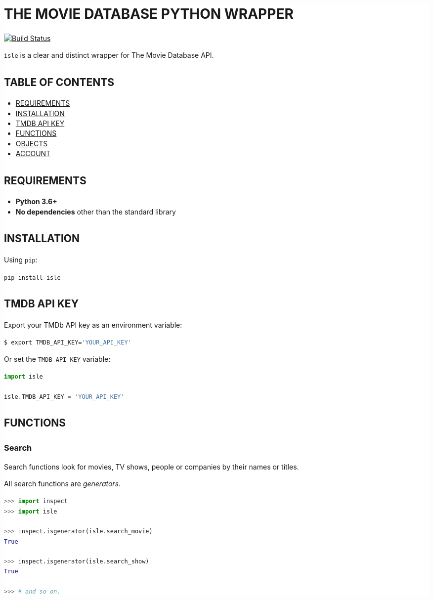 # THE MOVIE DATABASE PYTHON WRAPPER

[![Build Status](https://travis-ci.org/dmkskn/isle.svg?branch=master)](https://travis-ci.org/dmkskn/isle)

`isle` is a clear and distinct wrapper for The Movie Database API.

## TABLE OF CONTENTS

- [REQUIREMENTS](#REQUIREMENTS)
- [INSTALLATION](#INSTALLATION)
- [TMDB API KEY](#TMDB-API-KEY)
- [FUNCTIONS](#FUNCTIONS)
- [OBJECTS](#OBJECTS)
- [ACCOUNT](#ACCOUNT)

## REQUIREMENTS

- **Python 3.6+**
- **No dependencies** other than the standard library

## INSTALLATION

Using `pip`:

```python
pip install isle
```

## TMDB API KEY

Export your TMDb API key as an environment variable:

```bash
$ export TMDB_API_KEY='YOUR_API_KEY'
```

Or set the `TMDB_API_KEY` variable:

```python
import isle

isle.TMDB_API_KEY = 'YOUR_API_KEY'
```

## FUNCTIONS

### Search
Search functions look for movies, TV shows, people or companies by their names or titles.

All search functions are *generators*.

```python
>>> import inspect
>>> import isle

>>> inspect.isgenerator(isle.search_movie)
True

>>> inspect.isgenerator(isle.search_show)
True

>>> # and so on.
```
